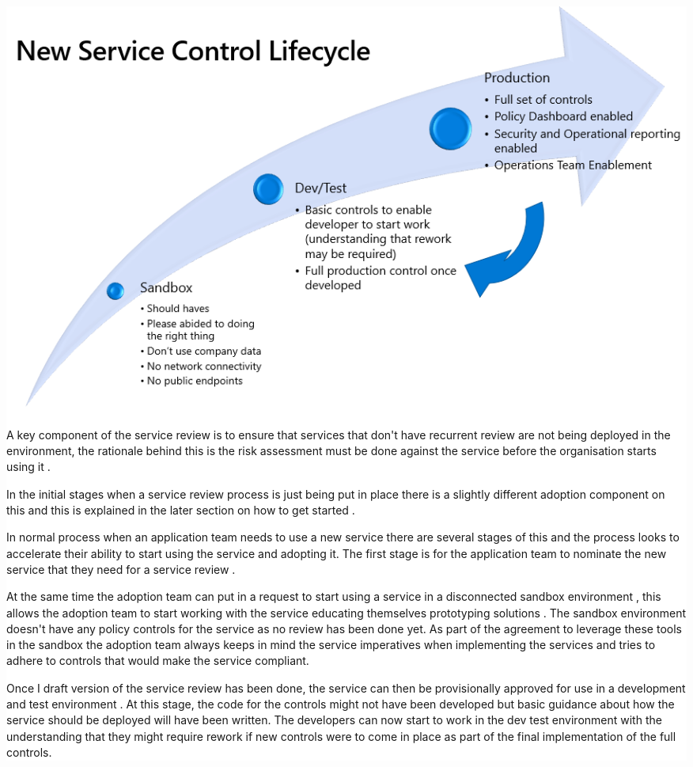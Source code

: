 ![Infographic of new service control lifecycle](../_images/govern/new-service-control-lifecycle.png)

A key component of the service review is to ensure that services that don't have recurrent review are not being deployed in the environment, the rationale behind this is the risk assessment must be done against the service before the organisation starts using it .

In the initial stages when a service review process is just being put in place there is a slightly different adoption component on this and this is explained in the later section on how to get started .

In normal process when an application team needs to use a new service there are several stages of this and the process looks to accelerate their ability to start using the service and adopting it. The first stage is for the application team to nominate the new service that they need for a service review .

At the same time the adoption team can put in a request to start using a service in a disconnected sandbox environment , this allows the adoption team to start working with the service educating themselves prototyping solutions . The sandbox environment doesn't have any policy controls for the service as no review has been done yet. As part of the agreement to leverage these tools in the sandbox the adoption team always keeps in mind the service imperatives when implementing the services and tries to adhere to controls that would make the service compliant. 

Once I draft version of the service review has been done, the service can then be provisionally approved for use in a development and test environment . At this stage, the code for the controls might not have been developed but basic guidance about how the service should be deployed will have been written. The developers can now start to work in the dev test environment with the understanding that they might require rework if new controls were to come in place as part of the final implementation of the full controls.
